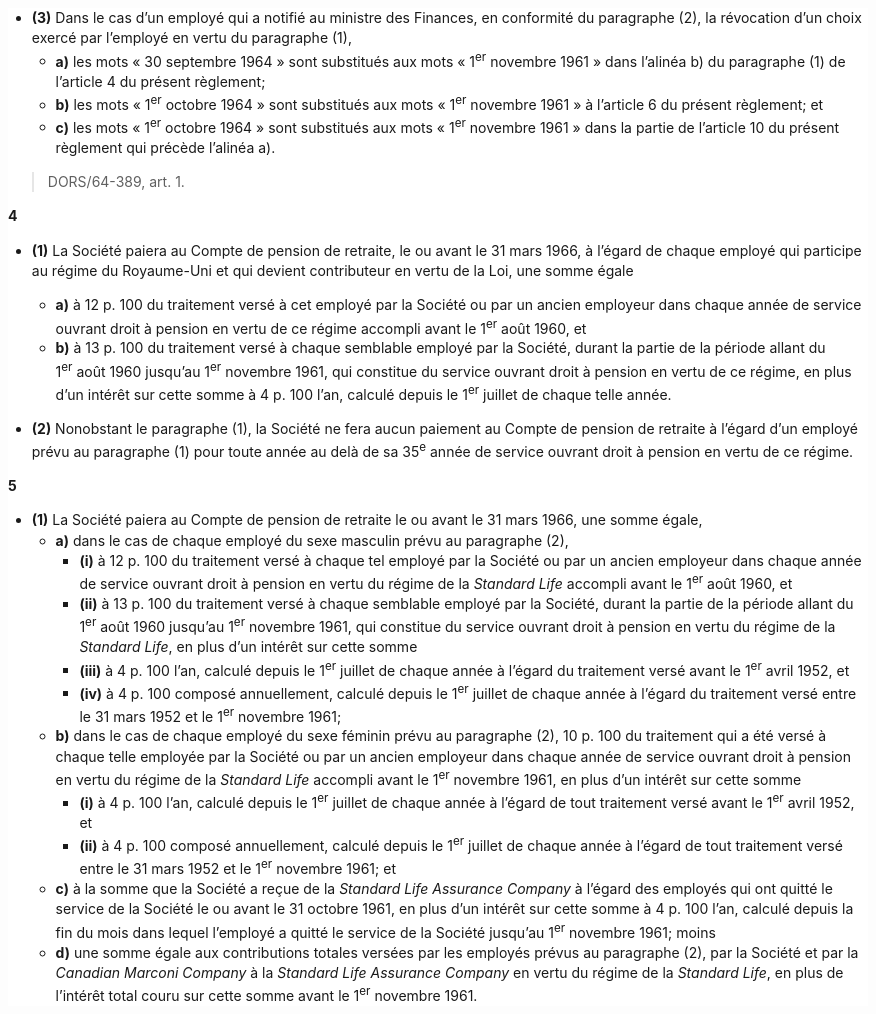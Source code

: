 - **(3)** Dans le cas d’un employé qui a notifié au ministre des Finances, en conformité du paragraphe (2), la révocation d’un choix exercé par l’employé en vertu du paragraphe (1),
	- **a)** les mots « 30 septembre 1964 » sont substitués aux mots « 1<sup>er</sup> novembre 1961 » dans l’alinéa b) du paragraphe (1) de l’article 4 du présent règlement;
	- **b)** les mots « 1<sup>er</sup> octobre 1964 » sont substitués aux mots « 1<sup>er</sup> novembre 1961 » à l’article 6 du présent règlement; et
	- **c)** les mots « 1<sup>er</sup> octobre 1964 » sont substitués aux mots « 1<sup>er</sup> novembre 1961 » dans la partie de l’article 10 du présent règlement qui précède l’alinéa a).
> DORS/64-389, art. 1.




**4** 

- **(1)** La Société paiera au Compte de pension de retraite, le ou avant le 31 mars 1966, à l’égard de chaque employé qui participe au régime du Royaume-Uni et qui devient contributeur en vertu de la Loi, une somme égale
	- **a)** à 12 p. 100 du traitement versé à cet employé par la Société ou par un ancien employeur dans chaque année de service ouvrant droit à pension en vertu de ce régime accompli avant le 1<sup>er</sup> août 1960, et
	- **b)** à 13 p. 100 du traitement versé à chaque semblable employé par la Société, durant la partie de la période allant du 1<sup>er</sup> août 1960 jusqu’au 1<sup>er</sup> novembre 1961, qui constitue du service ouvrant droit à pension en vertu de ce régime,
en plus d’un intérêt sur cette somme à 4 p. 100 l’an, calculé depuis le 1<sup>er</sup> juillet de chaque telle année.

- **(2)** Nonobstant le paragraphe (1), la Société ne fera aucun paiement au Compte de pension de retraite à l’égard d’un employé prévu au paragraphe (1) pour toute année au delà de sa 35<sup>e</sup> année de service ouvrant droit à pension en vertu de ce régime.



**5** 

- **(1)** La Société paiera au Compte de pension de retraite le ou avant le 31 mars 1966, une somme égale,
	- **a)** dans le cas de chaque employé du sexe masculin prévu au paragraphe (2),
		- **(i)** à 12 p. 100 du traitement versé à chaque tel employé par la Société ou par un ancien employeur dans chaque année de service ouvrant droit à pension en vertu du régime de la *Standard Life* accompli avant le 1<sup>er</sup> août 1960, et
		- **(ii)** à 13 p. 100 du traitement versé à chaque semblable employé par la Société, durant la partie de la période allant du 1<sup>er</sup> août 1960 jusqu’au 1<sup>er</sup> novembre 1961, qui constitue du service ouvrant droit à pension en vertu du régime de la *Standard Life*,
en plus d’un intérêt sur cette somme
		- **(iii)** à 4 p. 100 l’an, calculé depuis le 1<sup>er</sup> juillet de chaque année à l’égard du traitement versé avant le 1<sup>er</sup> avril 1952, et
		- **(iv)** à 4 p. 100 composé annuellement, calculé depuis le 1<sup>er</sup> juillet de chaque année à l’égard du traitement versé entre le 31 mars 1952 et le 1<sup>er</sup> novembre 1961;
	- **b)** dans le cas de chaque employé du sexe féminin prévu au paragraphe (2), 10 p. 100 du traitement qui a été versé à chaque telle employée par la Société ou par un ancien employeur dans chaque année de service ouvrant droit à pension en vertu du régime de la *Standard Life* accompli avant le 1<sup>er</sup> novembre 1961, en plus d’un intérêt sur cette somme
		- **(i)** à 4 p. 100 l’an, calculé depuis le 1<sup>er</sup> juillet de chaque année à l’égard de tout traitement versé avant le 1<sup>er</sup> avril 1952, et
		- **(ii)** à 4 p. 100 composé annuellement, calculé depuis le 1<sup>er</sup> juillet de chaque année à l’égard de tout traitement versé entre le 31 mars 1952 et le 1<sup>er</sup> novembre 1961; et
	- **c)** à la somme que la Société a reçue de la *Standard Life Assurance Company* à l’égard des employés qui ont quitté le service de la Société le ou avant le 31 octobre 1961, en plus d’un intérêt sur cette somme à 4 p. 100 l’an, calculé depuis la fin du mois dans lequel l’employé a quitté le service de la Société jusqu’au 1<sup>er</sup> novembre 1961;
moins
	- **d)** une somme égale aux contributions totales versées par les employés prévus au paragraphe (2), par la Société et par la *Canadian Marconi Company* à la *Standard Life Assurance Company* en vertu du régime de la *Standard Life*, en plus de l’intérêt total couru sur cette somme avant le 1<sup>er</sup> novembre 1961.
